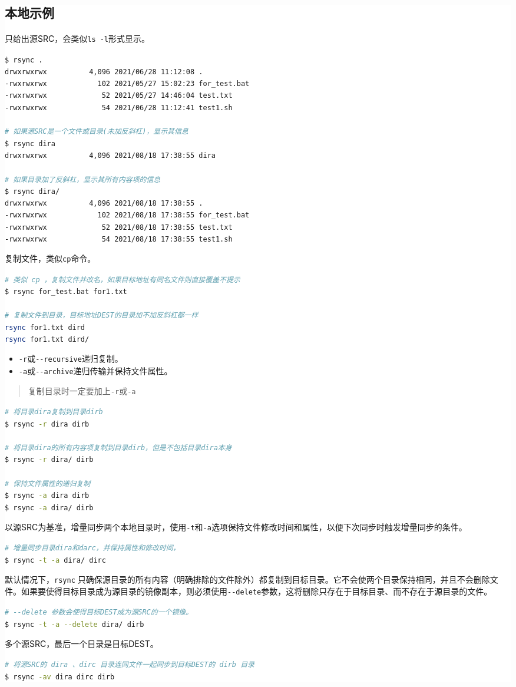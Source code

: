 ## 本地示例
只给出源SRC，会类似`ls -l`形式显示。
```bash
$ rsync .
drwxrwxrwx          4,096 2021/06/28 11:12:08 .
-rwxrwxrwx            102 2021/05/27 15:02:23 for_test.bat
-rwxrwxrwx             52 2021/05/27 14:46:04 test.txt
-rwxrwxrwx             54 2021/06/28 11:12:41 test1.sh

# 如果源SRC是一个文件或目录(未加反斜杠)，显示其信息
$ rsync dira
drwxrwxrwx          4,096 2021/08/18 17:38:55 dira

# 如果目录加了反斜杠，显示其所有内容项的信息
$ rsync dira/
drwxrwxrwx          4,096 2021/08/18 17:38:55 .
-rwxrwxrwx            102 2021/08/18 17:38:55 for_test.bat
-rwxrwxrwx             52 2021/08/18 17:38:55 test.txt
-rwxrwxrwx             54 2021/08/18 17:38:55 test1.sh
```
复制文件，类似`cp`命令。
```bash
# 类似 cp ，复制文件并改名，如果目标地址有同名文件则直接覆盖不提示
$ rsync for_test.bat for1.txt

# 复制文件到目录，目标地址DEST的目录加不加反斜杠都一样
rsync for1.txt dird
rsync for1.txt dird/
```
- `-r`或`--recursive`递归复制。
- `-a`或`--archive`递归传输并保持文件属性。

>复制目录时一定要加上`-r`或`-a`

```bash
# 将目录dira复制到目录dirb
$ rsync -r dira dirb

# 将目录dira的所有内容项复制到目录dirb，但是不包括目录dira本身
$ rsync -r dira/ dirb

# 保持文件属性的递归复制
$ rsync -a dira dirb
$ rsync -a dira/ dirb
```
以源SRC为基准，增量同步两个本地目录时，使用`-t`和`-a`选项保持文件修改时间和属性，以便下次同步时触发增量同步的条件。
```bash
# 增量同步目录dira和darc，并保持属性和修改时间，
$ rsync -t -a dira/ dirc
```
默认情况下，`rsync` 只确保源目录的所有内容（明确排除的文件除外）都复制到目标目录。它不会使两个目录保持相同，并且不会删除文件。如果要使得目标目录成为源目录的镜像副本，则必须使用`--delete`参数，这将删除只存在于目标目录、而不存在于源目录的文件。
```bash
# --delete 参数会使得目标DEST成为源SRC的一个镜像。
$ rsync -t -a --delete dira/ dirb
```
多个源SRC，最后一个目录是目标DEST。
```bash
# 将源SRC的 dira 、dirc 目录连同文件一起同步到目标DEST的 dirb 目录
$ rsync -av dira dirc dirb
```
